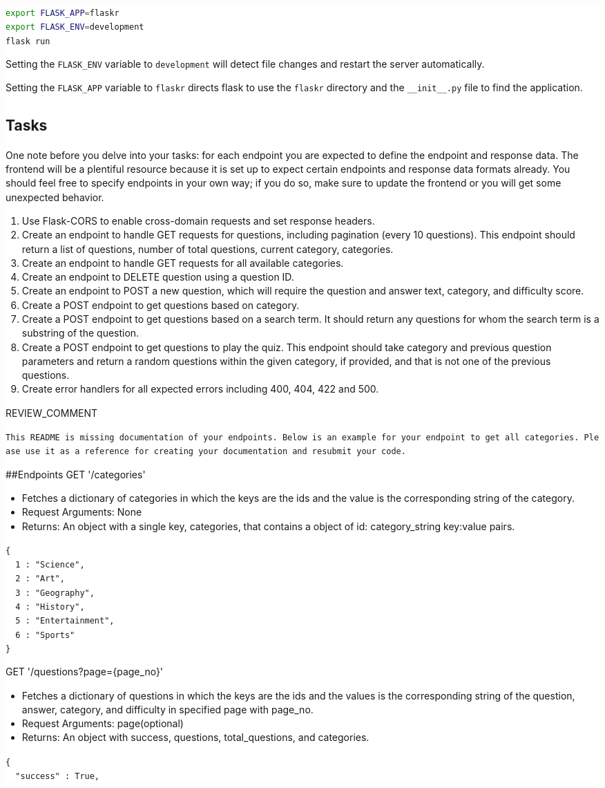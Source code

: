 ```bash
export FLASK_APP=flaskr
export FLASK_ENV=development
flask run
```

Setting the `FLASK_ENV` variable to `development` will detect file changes and restart the server automatically.

Setting the `FLASK_APP` variable to `flaskr` directs flask to use the `flaskr` directory and the `__init__.py` file to find the application. 

## Tasks

One note before you delve into your tasks: for each endpoint you are expected to define the endpoint and response data. The frontend will be a plentiful resource because it is set up to expect certain endpoints and response data formats already. You should feel free to specify endpoints in your own way; if you do so, make sure to update the frontend or you will get some unexpected behavior. 

1. Use Flask-CORS to enable cross-domain requests and set response headers. 
2. Create an endpoint to handle GET requests for questions, including pagination (every 10 questions). This endpoint should return a list of questions, number of total questions, current category, categories. 
3. Create an endpoint to handle GET requests for all available categories. 
4. Create an endpoint to DELETE question using a question ID. 
5. Create an endpoint to POST a new question, which will require the question and answer text, category, and difficulty score. 
6. Create a POST endpoint to get questions based on category. 
7. Create a POST endpoint to get questions based on a search term. It should return any questions for whom the search term is a substring of the question. 
8. Create a POST endpoint to get questions to play the quiz. This endpoint should take category and previous question parameters and return a random questions within the given category, if provided, and that is not one of the previous questions. 
9. Create error handlers for all expected errors including 400, 404, 422 and 500. 

REVIEW_COMMENT
```
This README is missing documentation of your endpoints. Below is an example for your endpoint to get all categories. Please use it as a reference for creating your documentation and resubmit your code. 
```

##Endpoints
GET '/categories'
- Fetches a dictionary of categories in which the keys are the ids and the value is the corresponding string of the category.
- Request Arguments: None
- Returns: An object with a single key, categories, that contains a object of id: category_string key:value pairs.
``` 
{
  1 : "Science",
  2 : "Art",
  3 : "Geography",
  4 : "History",
  5 : "Entertainment",
  6 : "Sports"
}
```
GET '/questions?page={page_no}'
- Fetches a dictionary of questions in which the keys are the ids and the values is the corresponding string of the question, answer, category, and difficulty in specified page with page_no.
- Request Arguments: page(optional)
- Returns: An object with success, questions, total_questions, and categories.
```
{
  "success" : True,
```